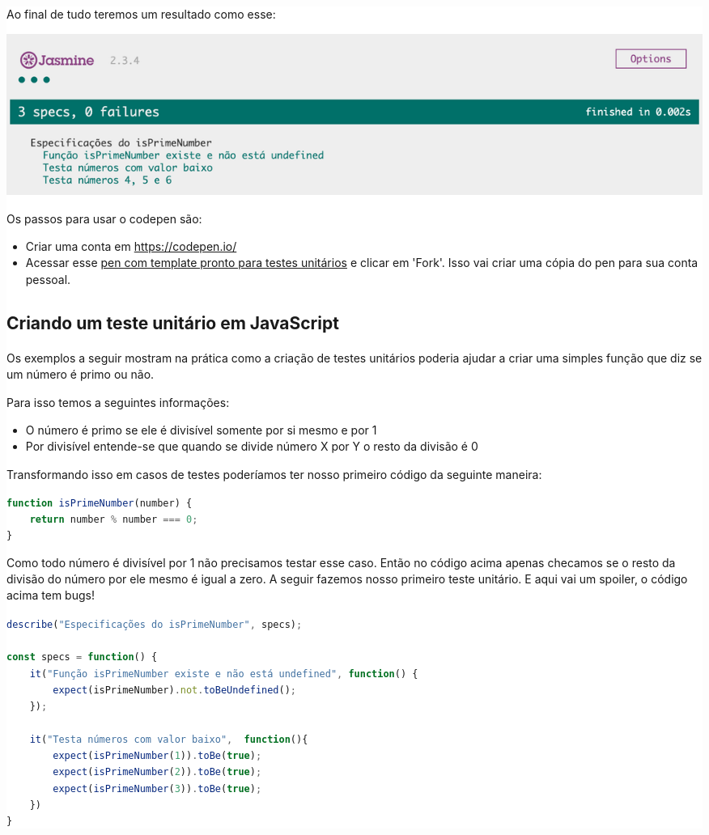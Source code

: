 Ao final de tudo teremos um resultado como esse:

![Exemplo de tela do codepen](/codepen-testes-javascript-numero-primo.png)

Os passos para usar o codepen são:

* Criar uma conta em https://codepen.io/
* Acessar esse [pen com template pronto para testes unitários](https://codepen.io/vivadecora/pen/ZEJWvya) e clicar em 'Fork'. Isso vai criar uma cópia do pen para sua conta pessoal. 


## Criando um teste unitário em JavaScript

Os exemplos a seguir mostram na prática como a criação de testes unitários poderia ajudar a criar uma simples função que diz se um número é primo ou não.

Para isso temos a seguintes informações:
* O número é primo se ele é divisível somente por si mesmo e por 1
* Por divisível entende-se que quando se divide número X por Y o resto da divisão é 0

Transformando isso em casos de testes poderíamos ter nosso primeiro código da seguinte maneira:

```JavaScript
function isPrimeNumber(number) {
    return number % number === 0;
}
```

Como todo número é divisível por 1 não precisamos testar esse caso. Então no código acima apenas checamos se o resto da divisão do número por ele mesmo é igual a zero. A seguir fazemos nosso primeiro teste unitário. 
E aqui vai um spoiler, o código acima tem bugs!


```JavaScript
describe("Especificações do isPrimeNumber", specs);

const specs = function() {
    it("Função isPrimeNumber existe e não está undefined", function() {
        expect(isPrimeNumber).not.toBeUndefined();
    });

    it("Testa números com valor baixo",  function(){
        expect(isPrimeNumber(1)).toBe(true);
        expect(isPrimeNumber(2)).toBe(true);
        expect(isPrimeNumber(3)).toBe(true);
    })
}
```
